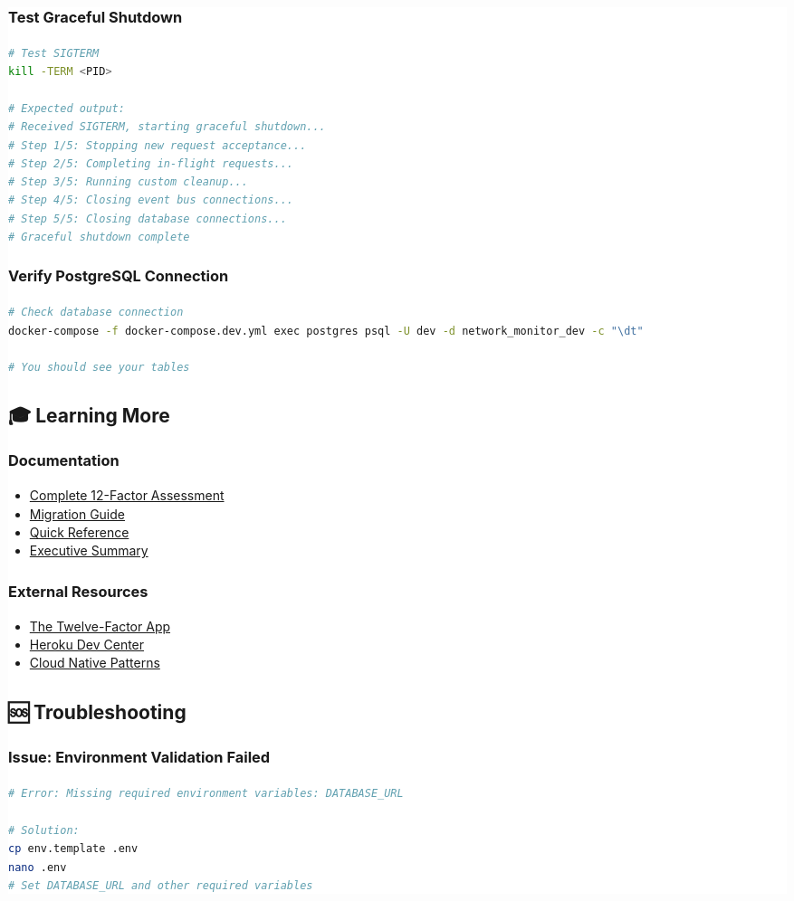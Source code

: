 ### Test Graceful Shutdown

```bash
# Test SIGTERM
kill -TERM <PID>

# Expected output:
# Received SIGTERM, starting graceful shutdown...
# Step 1/5: Stopping new request acceptance...
# Step 2/5: Completing in-flight requests...
# Step 3/5: Running custom cleanup...
# Step 4/5: Closing event bus connections...
# Step 5/5: Closing database connections...
# Graceful shutdown complete
```

### Verify PostgreSQL Connection

```bash
# Check database connection
docker-compose -f docker-compose.dev.yml exec postgres psql -U dev -d network_monitor_dev -c "\dt"

# You should see your tables
```

## 🎓 Learning More

### Documentation

- [Complete 12-Factor Assessment](./docs/12-FACTOR-APP.md)
- [Migration Guide](./docs/12-FACTOR-MIGRATION-GUIDE.md)
- [Quick Reference](./docs/12-FACTOR-QUICK-REFERENCE.md)
- [Executive Summary](./docs/12-FACTOR-SUMMARY.md)

### External Resources

- [The Twelve-Factor App](https://12factor.net/)
- [Heroku Dev Center](https://devcenter.heroku.com/)
- [Cloud Native Patterns](https://www.cncf.io/)

## 🆘 Troubleshooting

### Issue: Environment Validation Failed

```bash
# Error: Missing required environment variables: DATABASE_URL

# Solution:
cp env.template .env
nano .env
# Set DATABASE_URL and other required variables
```
